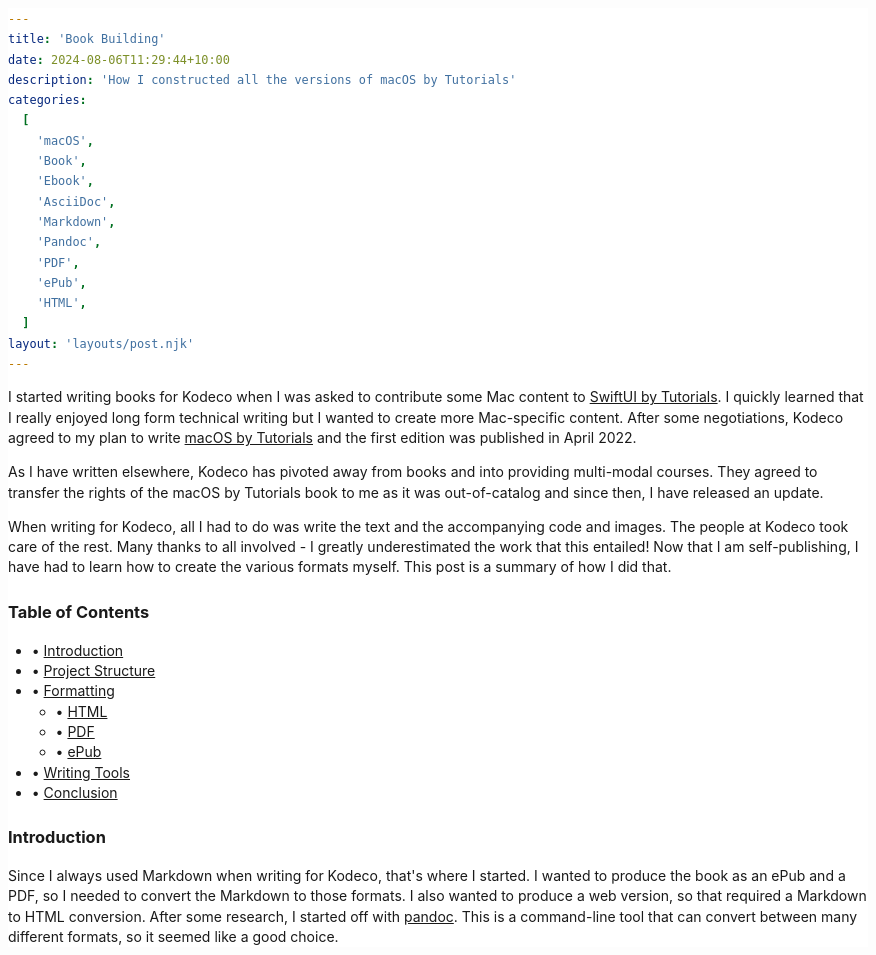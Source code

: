 ```yaml
---
title: 'Book Building'
date: 2024-08-06T11:29:44+10:00
description: 'How I constructed all the versions of macOS by Tutorials'
categories:
  [
    'macOS',
    'Book',
    'Ebook',
    'AsciiDoc',
    'Markdown',
    'Pandoc',
    'PDF',
    'ePub',
    'HTML',
  ]
layout: 'layouts/post.njk'
---
```


I started writing books for Kodeco when I was asked to contribute some Mac content to [SwiftUI by Tutorials][5]. I quickly learned that I really enjoyed long form technical writing but I wanted to create more Mac-specific content. After some negotiations, Kodeco agreed to my plan to write [macOS by Tutorials][6] and the first edition was published in April 2022.

As I have written elsewhere, Kodeco has pivoted away from books and into providing multi-modal courses. They agreed to transfer the rights of the macOS by Tutorials book to me as it was out-of-catalog and since then, I have released an update.

When writing for Kodeco, all I had to do was write the text and the accompanying code and images. The people at Kodeco took care of the rest. Many thanks to all involved - I greatly underestimated the work that this entailed! Now that I am self-publishing, I have had to learn how to create the various formats myself. This post is a summary of how I did that.



### Table of Contents

- • [Introduction](#introduction)
- • [Project Structure](#project-structure)
- • [Formatting](#formatting)
  - • [HTML](#html)
  - • [PDF](#pdf)
  - • [ePub](#epub)
- • [Writing Tools](#writing-tools)
- • [Conclusion](#conclusion)

<a id="introduction"></a>
### Introduction

Since I always used Markdown when writing for Kodeco, that's where I started. I wanted to produce the book as an ePub and a PDF, so I needed to convert the Markdown to those formats. I also wanted to produce a web version, so that required a Markdown to HTML conversion. After some research, I started off with [pandoc][7]. This is a command-line tool that can convert between many different formats, so it seemed like a good choice.


[1]: https://github.com/progit/progit
[2]: https://github.com/progit/progit2
[3]: https://docs.asciidoctor.org/asciidoc/latest/syntax-quick-reference/
[4]: https://github.com/asciidoctor/kramdown-asciidoc
[5]: https://www.kodeco.com/books/swiftui-by-tutorials
[6]: https://troz.net/books/macos_tutorials
[7]: https://pandoc.org
[8]: https://clipboardjs.com
[9]: https://code.visualstudio.com
[10]: https://marketplace.visualstudio.com/items?itemName=asciidoctor.asciidoctor-vscode
[11]: https://marketplace.visualstudio.com/items?itemName=streetsidesoftware.code-spell-checker
[12]: https://www.zsa.io/moonlander/
[13]: https://www.logitech.com/en-au/products/mice/mx-vertical-ergonomic-mouse.910-005449.html
[14]: https://pygments.org
[15]: https://github.com
[16]: https://cleanshot.com
[contact]: /contact/
[kofi]: https://ko-fi.com/trozware